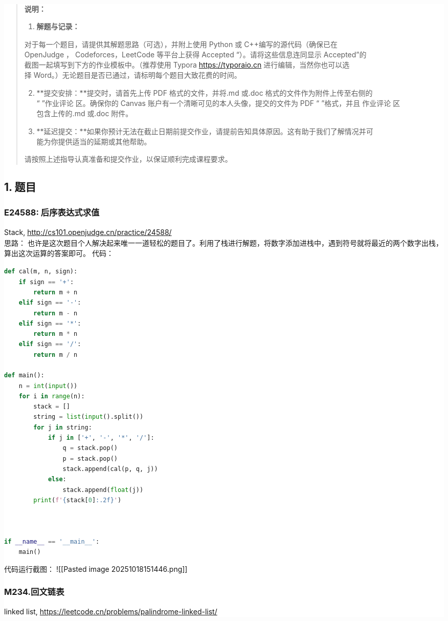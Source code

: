 

>**说明：**  
>  
>1. **解题与记录：**  
>  
> 对于每一个题目，请提供其解题思路（可选），并附上使用 Python 或 C++编写的源代码（确保已在  
OpenJudge ， Codeforces，LeetCode 等平台上获得 Accepted “）。请将这些信息连同显示 Accepted”的  
截图一起填写到下方的作业模板中。（推荐使用 Typora https://typoraio.cn 进行编辑，当然你也可以选  
择 Word。）无论题目是否已通过，请标明每个题目大致花费的时间。  
>  
>2. **提交安排：**提交时，请首先上传 PDF 格式的文件，并将.md 或.doc 格式的文件作为附件上传至右侧的  
“ ”作业评论 区。确保你的 Canvas 账户有一个清晰可见的本人头像，提交的文件为 PDF “ ”格式，并且 作业评论 区  
包含上传的.md 或.doc 附件。  
>  
>3. **延迟提交：**如果你预计无法在截止日期前提交作业，请提前告知具体原因。这有助于我们了解情况并可  
能为你提供适当的延期或其他帮助。  
>  
>请按照上述指导认真准备和提交作业，以保证顺利完成课程要求。  
## 1. 题目  
### E24588: 后序表达式求值  
Stack, http://cs101.openjudge.cn/practice/24588/  
思路： 也许是这次题目个人解决起来唯一一道轻松的题目了。利用了栈进行解题，将数字添加进栈中，遇到符号就将最近的两个数字出栈，算出这次运算的答案即可。
代码：  
```python  
def cal(m, n, sign):  
    if sign == '+':  
        return m + n  
    elif sign == '-':  
        return m - n  
    elif sign == '*':  
        return m * n  
    elif sign == '/':  
        return m / n  
  
def main():  
    n = int(input())  
    for i in range(n):  
        stack = []  
        string = list(input().split())  
        for j in string:  
            if j in ['+', '-', '*', '/']:  
                q = stack.pop()  
                p = stack.pop()  
                stack.append(cal(p, q, j))  
            else:  
                stack.append(float(j))  
        print(f'{stack[0]:.2f}')  
  
  
  
if __name__ == '__main__':  
    main()
```  
代码运行截图：
![[Pasted image 20251018151446.png]]
### M234.回文链表  
linked list, https://leetcode.cn/problems/palindrome-linked-list/  
